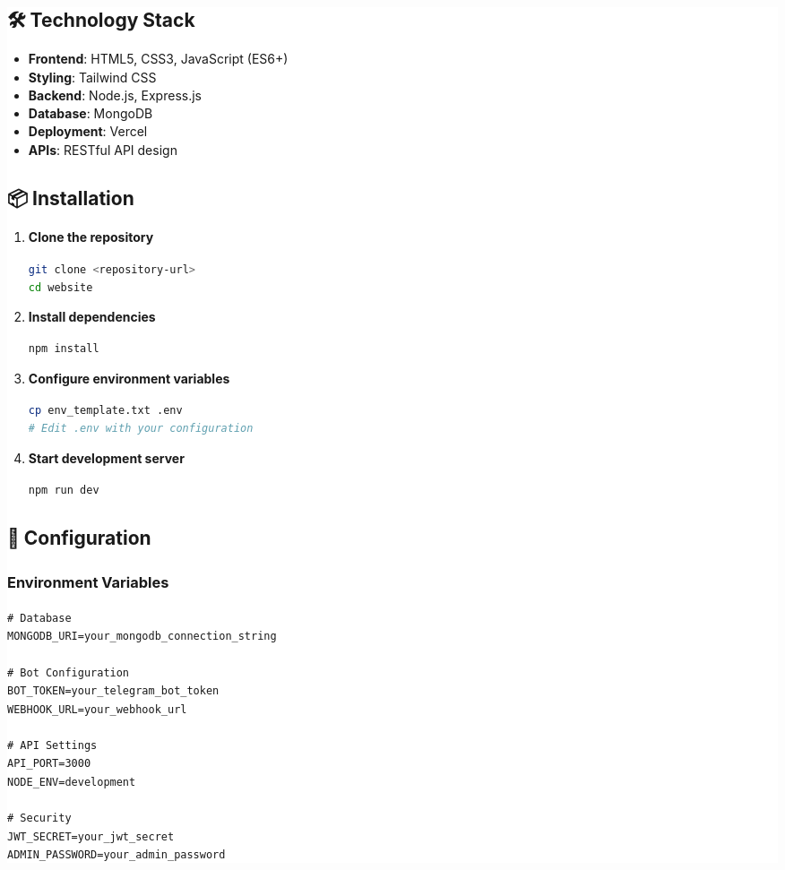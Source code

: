 ## 🛠️ Technology Stack

- **Frontend**: HTML5, CSS3, JavaScript (ES6+)
- **Styling**: Tailwind CSS
- **Backend**: Node.js, Express.js
- **Database**: MongoDB
- **Deployment**: Vercel
- **APIs**: RESTful API design

## 📦 Installation

1. **Clone the repository**
   ```bash
   git clone <repository-url>
   cd website
   ```

2. **Install dependencies**
   ```bash
   npm install
   ```

3. **Configure environment variables**
   ```bash
   cp env_template.txt .env
   # Edit .env with your configuration
   ```

4. **Start development server**
   ```bash
   npm run dev
   ```

## 🔧 Configuration

### Environment Variables
```env
# Database
MONGODB_URI=your_mongodb_connection_string

# Bot Configuration
BOT_TOKEN=your_telegram_bot_token
WEBHOOK_URL=your_webhook_url

# API Settings
API_PORT=3000
NODE_ENV=development

# Security
JWT_SECRET=your_jwt_secret
ADMIN_PASSWORD=your_admin_password
```
